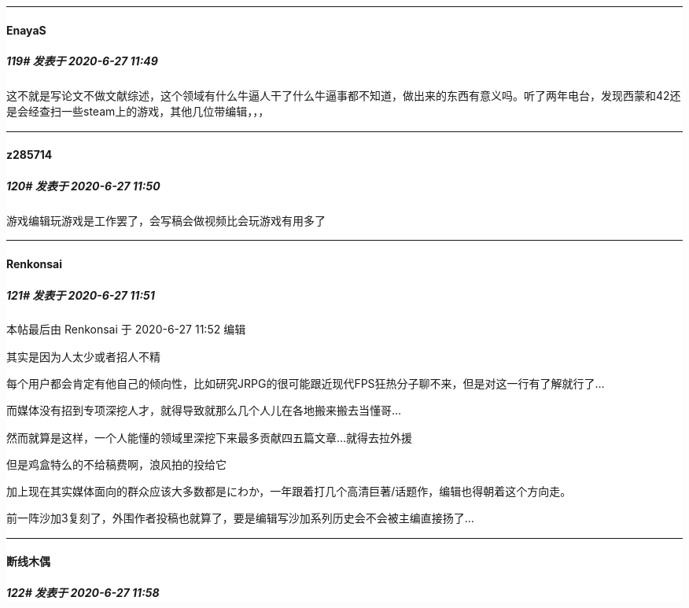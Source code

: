 



*****

####  EnayaS  
##### 119#       发表于 2020-6-27 11:49




这不就是写论文不做文献综述，这个领域有什么牛逼人干了什么牛逼事都不知道，做出来的东西有意义吗。听了两年电台，发现西蒙和42还是会经查扫一些steam上的游戏，其他几位带编辑，，，







*****

####  z285714  
##### 120#       发表于 2020-6-27 11:50




游戏编辑玩游戏是工作罢了，会写稿会做视频比会玩游戏有用多了







*****

####  Renkonsai  
##### 121#       发表于 2020-6-27 11:51



 本帖最后由 Renkonsai 于 2020-6-27 11:52 编辑 

其实是因为人太少或者招人不精


每个用户都会肯定有他自己的倾向性，比如研究JRPG的很可能跟近现代FPS狂热分子聊不来，但是对这一行有了解就行了…

而媒体没有招到专项深挖人才，就得导致就那么几个人儿在各地搬来搬去当懂哥…


然而就算是这样，一个人能懂的领域里深挖下来最多贡献四五篇文章…就得去拉外援

但是鸡盒特么的不给稿费啊，浪风拍的投给它


加上现在其实媒体面向的群众应该大多数都是にわか，一年跟着打几个高清巨著/话题作，编辑也得朝着这个方向走。

前一阵沙加3复刻了，外围作者投稿也就算了，要是编辑写沙加系列历史会不会被主编直接扬了…







*****

####  断线木偶  
##### 122#       发表于 2020-6-27 11:58
